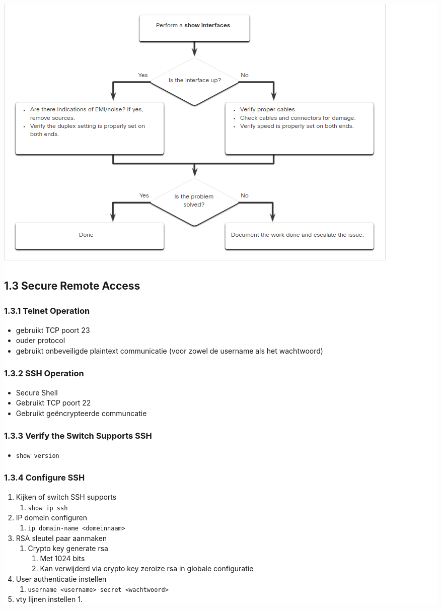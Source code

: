 ![Troubleshooting Network Access Layer Issues](img/troubleshootingNALIssues.png)

## 1.3 Secure Remote Access
### 1.3.1 Telnet Operation

- gebruikt TCP poort 23
- ouder protocol
- gebruikt onbeveiligde plaintext communicatie (voor zowel de username als het wachtwoord)

### 1.3.2 SSH Operation

- Secure Shell
- Gebruikt TCP poort 22
- Gebruikt geëncrypteerde communcatie

### 1.3.3 Verify the Switch Supports SSH

- `show version`

### 1.3.4 Configure SSH

1. Kijken of switch SSH supports
    1. `show ip ssh`
2. IP domein configuren
    1. `ip domain-name <domeinnaam>`
3. RSA sleutel paar aanmaken
    1. Crypto key generate rsa
        1. Met 1024 bits
        2. Kan verwijderd via crypto key zeroize rsa in globale configuratie
4. User authenticatie instellen
    1. `username <username> secret <wachtwoord>`
5. vty lijnen instellen
    1. 